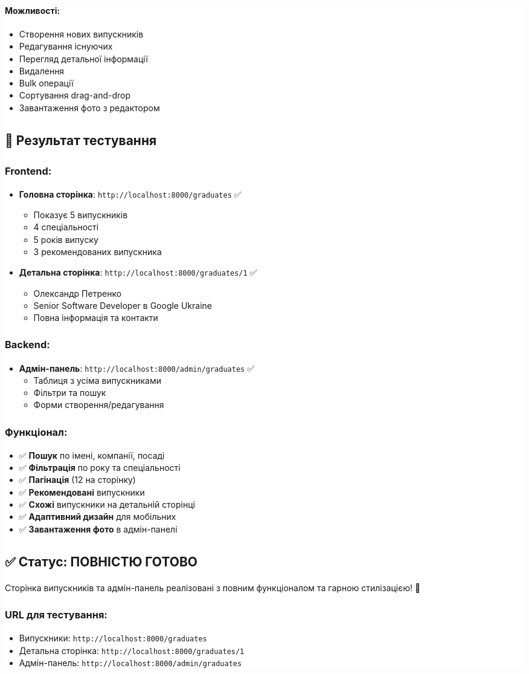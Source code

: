 #### Можливості:
- Створення нових випускників
- Редагування існуючих
- Перегляд детальної інформації
- Видалення
- Bulk операції
- Сортування drag-and-drop
- Завантаження фото з редактором

## 🎯 Результат тестування

### Frontend:
- **Головна сторінка**: `http://localhost:8000/graduates` ✅
  - Показує 5 випускників
  - 4 спеціальності
  - 5 років випуску
  - 3 рекомендованих випускника

- **Детальна сторінка**: `http://localhost:8000/graduates/1` ✅
  - Олександр Петренко
  - Senior Software Developer в Google Ukraine
  - Повна інформація та контакти

### Backend:
- **Адмін-панель**: `http://localhost:8000/admin/graduates` ✅
  - Таблиця з усіма випускниками
  - Фільтри та пошук
  - Форми створення/редагування

### Функціонал:
- ✅ **Пошук** по імені, компанії, посаді
- ✅ **Фільтрація** по року та спеціальності
- ✅ **Пагінація** (12 на сторінку)
- ✅ **Рекомендовані** випускники
- ✅ **Схожі** випускники на детальній сторінці
- ✅ **Адаптивний дизайн** для мобільних
- ✅ **Завантаження фото** в адмін-панелі

## ✅ Статус: ПОВНІСТЮ ГОТОВО

Сторінка випускників та адмін-панель реалізовані з повним функціоналом та гарною стилізацією! 🚀

### URL для тестування:
- Випускники: `http://localhost:8000/graduates`
- Детальна сторінка: `http://localhost:8000/graduates/1`
- Адмін-панель: `http://localhost:8000/admin/graduates`
